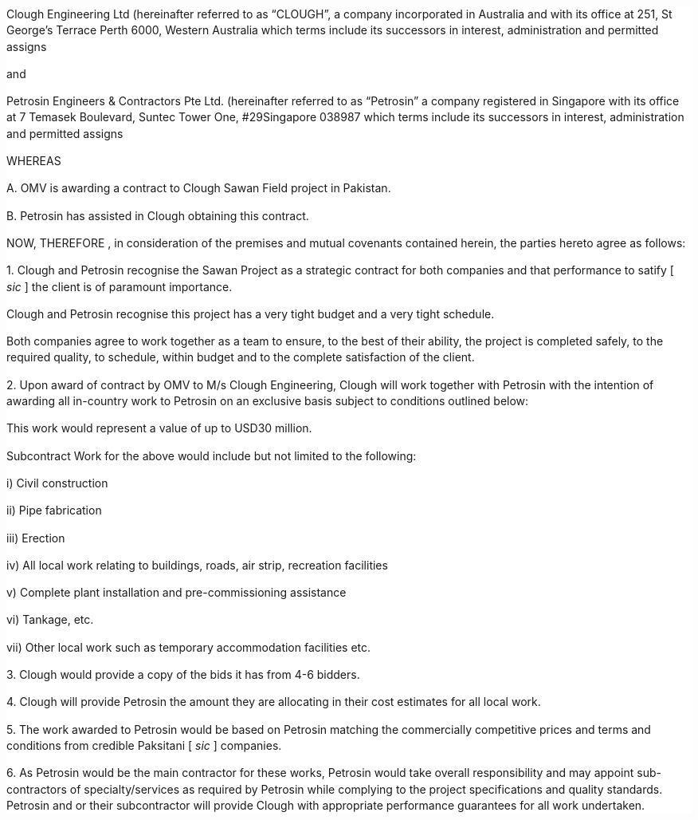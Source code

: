 Clough Engineering Ltd (hereinafter referred to as “CLOUGH”, a company incorporated in Australia and with its office at 251, St George’s Terrace Perth 6000, Western Australia which terms include its successors in interest, administration and permitted assigns 

 and 

 Petrosin Engineers & Contractors Pte Ltd. (hereinafter referred to as “Petrosin” a company registered in Singapore with its office at 7 Temasek Boulevard, Suntec Tower One, #29Singapore 038987 which terms include its successors in interest, administration and permitted assigns 

 WHEREAS 

 A. OMV is awarding a contract to Clough Sawan Field project in Pakistan. 

 B. Petrosin has assisted in Clough obtaining this contract. 

 NOW, THEREFORE , in consideration of the premises and mutual covenants contained herein, the parties hereto agree as follows:

1\. Clough and Petrosin recognise the Sawan Project as a strategic contract for both companies and that performance to satify [ _sic_ ] the client is of paramount importance. 


 Clough and Petrosin recognise this project has a very tight budget and a very tight schedule. 

 Both companies agree to work together as a team to ensure, to the best of their ability, the project is completed safely, to the required quality, to schedule, within budget and to the complete satisfaction of the client. 

2\. Upon award of contract by OMV to M/s Clough Engineering, Clough will work together with Petrosin with the intention of awarding all in-country work to Petrosin on an exclusive basis subject to conditions outlined below: 

 This work would represent a value of up to USD30 million. 

 Subcontract Work for the above would include but not limited to the following: 

 i) Civil construction 

 ii) Pipe fabrication 

 iii) Erection 

 iv) All local work relating to buildings, roads, air strip, recreation facilities 

 v) Complete plant installation and pre-commissioning assistance 

 vi) Tankage, etc. 

 vii) Other local work such as temporary accommodation facilities etc. 

3\. Clough would provide a copy of the bids it has from 4-6 bidders. 

4\. Clough will provide Petrosin the amount they are allocating in their cost estimates for all local work. 

5\. The work awarded to Petrosin would be based on Petrosin matching the commercially competitive prices and terms and conditions from credible Paksitani [ _sic_ ] companies. 

6\. As Petrosin would be the main contractor for these works, Petrosin would take overall responsibility and may appoint sub-contractors of specialty/services as required by Petrosin while complying to the project specifications and quality standards. Petrosin and or their subcontractor will provide Clough with appropriate performance guarantees for all work undertaken. 
